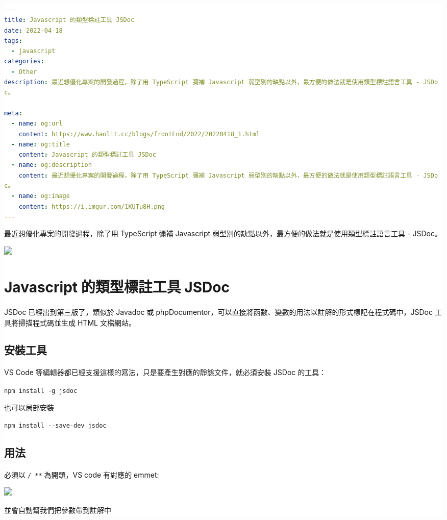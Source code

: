 ```yaml
---
title: Javascript 的類型標註工具 JSDoc
date: 2022-04-18
tags:
  - javascript
categories:
  - Other
description: 最近想優化專案的開發過程，除了用 TypeScript 彌補 Javascript 弱型別的缺點以外，最方便的做法就是使用類型標註語言工具 - JSDoc。

meta:
  - name: og:url
    content: https://www.haolit.cc/blogs/frontEnd/2022/20220418_1.html
  - name: og:title
    content: Javascript 的類型標註工具 JSDoc
  - name: og:description
    content: 最近想優化專案的開發過程，除了用 TypeScript 彌補 Javascript 弱型別的缺點以外，最方便的做法就是使用類型標註語言工具 - JSDoc。
  - name: og:image
    content: https://i.imgur.com/1KUTu8H.png
---
```


最近想優化專案的開發過程，除了用 TypeScript 彌補 Javascript 弱型別的缺點以外，最方便的做法就是使用類型標註語言工具 - JSDoc。



![](https://i.imgur.com/1KUTu8H.png)

# Javascript 的類型標註工具 JSDoc

JSDoc 已經出到第三版了，類似於 Javadoc 或 phpDocumentor，可以直接將函數、變數的用法以註解的形式標記在程式碼中，JSDoc 工具將掃描程式碼並生成 HTML 文檔網站。

## 安裝工具

VS Code 等編輯器都已經支援這樣的寫法，只是要產生對應的靜態文件，就必須安裝 JSDoc 的工具：

```shell=
npm install -g jsdoc
```

也可以局部安裝

```shell
npm install --save-dev jsdoc
```

## 用法

必須以 `/ **` 為開頭，VS code 有對應的 emmet:

![](https://i.imgur.com/jRKB4ro.gif)

並會自動幫我們把參數帶到註解中
